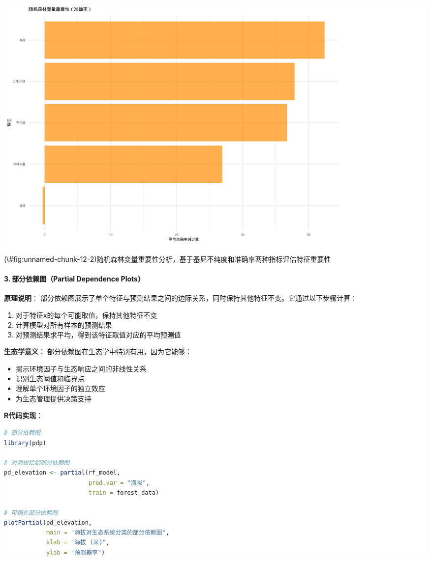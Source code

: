 <img src="11-machine_learning_files/figure-html/unnamed-chunk-12-2.png" alt="随机森林变量重要性分析，基于基尼不纯度和准确率两种指标评估特征重要性" width="80%" />
<p class="caption">(\#fig:unnamed-chunk-12-2)随机森林变量重要性分析，基于基尼不纯度和准确率两种指标评估特征重要性</p>
</div>

#### 3. 部分依赖图（Partial Dependence Plots）

**原理说明**：
部分依赖图展示了单个特征与预测结果之间的边际关系，同时保持其他特征不变。它通过以下步骤计算：
1. 对于特征x的每个可能取值，保持其他特征不变
2. 计算模型对所有样本的预测结果
3. 对预测结果求平均，得到该特征取值对应的平均预测值

**生态学意义**：
部分依赖图在生态学中特别有用，因为它能够：
- 揭示环境因子与生态响应之间的非线性关系
- 识别生态阈值和临界点
- 理解单个环境因子的独立效应
- 为生态管理提供决策支持

**R代码实现**：

``` r
# 部分依赖图
library(pdp)

# 对海拔绘制部分依赖图
pd_elevation <- partial(rf_model,
                        pred.var = "海拔",
                        train = forest_data)

# 可视化部分依赖图
plotPartial(pd_elevation,
            main = "海拔对生态系统分类的部分依赖图",
            xlab = "海拔 (米)",
            ylab = "预测概率")
```